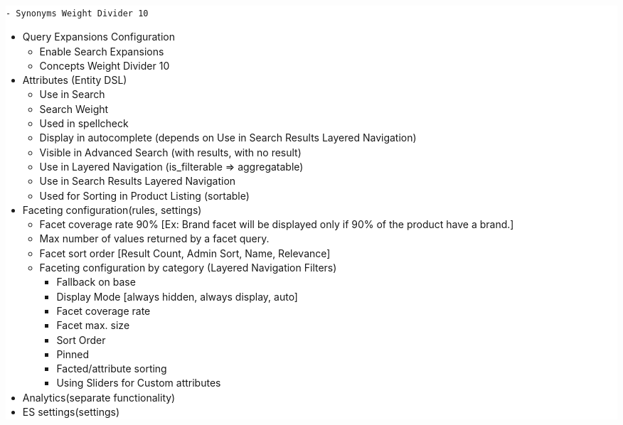     - Synonyms Weight Divider 10
  - Query Expansions Configuration
    - Enable Search Expansions
    - Concepts Weight Divider 10
- Attributes (Entity DSL)
  - Use in Search
  - Search Weight
  - Used in spellcheck
  - Display in autocomplete (depends on Use in Search Results Layered Navigation)
  - Visible in Advanced Search (with results, with no result)
  - Use in Layered Navigation (is_filterable => aggregatable)
  - Use in Search Results Layered Navigation
  - Used for Sorting in Product Listing (sortable)
- Faceting configuration(rules, settings)
  - Facet coverage rate 90% [Ex: Brand facet will be displayed only if 90% of the product have a brand.]
  - Max number of values returned by a facet query.
  - Facet sort order [Result Count, Admin Sort, Name, Relevance]
  - Faceting configuration by category (Layered Navigation Filters)
    - Fallback on base
    - Display Mode [always hidden, always display, auto]
    - Facet coverage rate
    - Facet max. size
    - Sort Order
    - Pinned
    - Facted/attribute sorting
    - Using Sliders for Custom attributes
- Analytics(separate functionality)
- ES settings(settings)